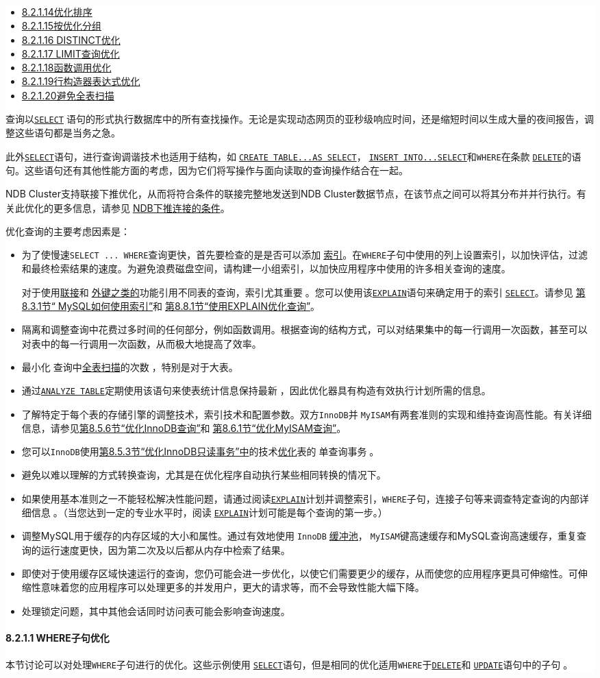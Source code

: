 - [8.2.1.14优化排序](optimization.html#order-by-optimization)
- [8.2.1.15按优化分组](optimization.html#group-by-optimization)
- [8.2.1.16 DISTINCT优化](optimization.html#distinct-optimization)
- [8.2.1.17 LIMIT查询优化](optimization.html#limit-optimization)
- [8.2.1.18函数调用优化](optimization.html#function-optimization)
- [8.2.1.19行构造器表达式优化](optimization.html#row-constructor-optimization)
- [8.2.1.20避免全表扫描](optimization.html#table-scan-avoidance)



查询以[`SELECT`](sql-statements.html#select) 语句的形式执行数据库中的所有查找操作。无论是实现动态网页的亚秒级响应时间，还是缩短时间以生成大量的夜间报告，调整这些语句都是当务之急。

此外[`SELECT`](sql-statements.html#select)语句，进行查询调谐技术也适用于结构，如 [`CREATE TABLE...AS SELECT`](sql-statements.html#create-table-select)， [`INSERT INTO...SELECT`](sql-statements.html#insert-select)和`WHERE`在条款 [`DELETE`](sql-statements.html#delete)的语句。这些语句还有其他性能方面的考虑，因为它们将写操作与面向读取的查询操作结合在一起。

NDB Cluster支持联接下推优化，从而将符合条件的联接完整地发送到NDB Cluster数据节点，在该节点之间可以将其分布并并行执行。有关此优化的更多信息，请参见 [NDB下推连接的条件](mysql-cluster.html#ndb_join_pushdown-conditions)。

优化查询的主要考虑因素是：

- 为了使慢速`SELECT ... WHERE`查询更快，首先要检查的是是否可以添加 [索引](glossary.html#glos_index)。在`WHERE`子句中使用的列上设置索引，以加快评估，过滤和最终检索结果的速度。为避免浪费磁盘空间，请构建一小组索引，以加快应用程序中使用的许多相关查询的速度。

  对于使用[联接](glossary.html#glos_join)和 [外键之类的](glossary.html#glos_foreign_key)功能引用不同表的查询，索引尤其重要 。您可以使用该[`EXPLAIN`](sql-statements.html#explain)语句来确定用于的索引 [`SELECT`](sql-statements.html#select)。请参见 [第8.3.1节“ MySQL如何使用索引”](optimization.html#mysql-indexes)和 [第8.8.1节“使用EXPLAIN优化查询”](optimization.html#using-explain)。

- 隔离和调整查询中花费过多时间的任何部分，例如函数调用。根据查询的结构方式，可以对结果集中的每一行调用一次函数，甚至可以对表中的每一行调用一次函数，从而极大地提高了效率。

- 最小化 查询中[全表扫描](glossary.html#glos_full_table_scan)的次数 ，特别是对于大表。

- 通过[`ANALYZE TABLE`](sql-statements.html#analyze-table)定期使用该语句来使表统计信息保持最新 ，因此优化器具有构造有效执行计划所需的信息。

- 了解特定于每个表的存储引擎的调整技术，索引技术和配置参数。双方`InnoDB`并 `MyISAM`有两套准则的实现和维持查询高性能。有关详细信息，请参见[第8.5.6节“优化InnoDB查询”](optimization.html#optimizing-innodb-queries)和 [第8.6.1节“优化MyISAM查询”](optimization.html#optimizing-queries-myisam)。

- 您可以`InnoDB`使用[第8.5.3节“优化InnoDB只读事务”中](optimization.html#innodb-performance-ro-txn)的技术[优化](optimization.html#innodb-performance-ro-txn)表的 单查询事务 。

- 避免以难以理解的方式转换查询，尤其是在优化程序自动执行某些相同转换的情况下。

- 如果使用基本准则之一不能轻松解决性能问题，请通过阅读[`EXPLAIN`](sql-statements.html#explain)计划并调整索引，`WHERE`子句，连接子句等来调查特定查询的内部详细信息 。（当您达到一定的专业水平时，阅读 [`EXPLAIN`](sql-statements.html#explain)计划可能是每个查询的第一步。）

- 调整MySQL用于缓存的内存区域的大小和属性。通过有效地使用 `InnoDB` [缓冲池](glossary.html#glos_buffer_pool)， `MyISAM`键高速缓存和MySQL查询高速缓存，重复查询的运行速度更快，因为第二次及以后都从内存中检索了结果。

- 即使对于使用缓存区域快速运行的查询，您仍可能会进一步优化，以使它们需要更少的缓存，从而使您的应用程序更具可伸缩性。可伸缩性意味着您的应用程序可以处理更多的并发用户，更大的请求等，而不会导致性能大幅下降。

- 处理锁定问题，其中其他会话同时访问表可能会影响查询速度。

#### 8.2.1.1 WHERE子句优化



本节讨论可以对处理`WHERE`子句进行的优化。这些示例使用 [`SELECT`](sql-statements.html#select)语句，但是相同的优化适用`WHERE`于[`DELETE`](sql-statements.html#delete)和 [`UPDATE`](sql-statements.html#update)语句中的子句 。
